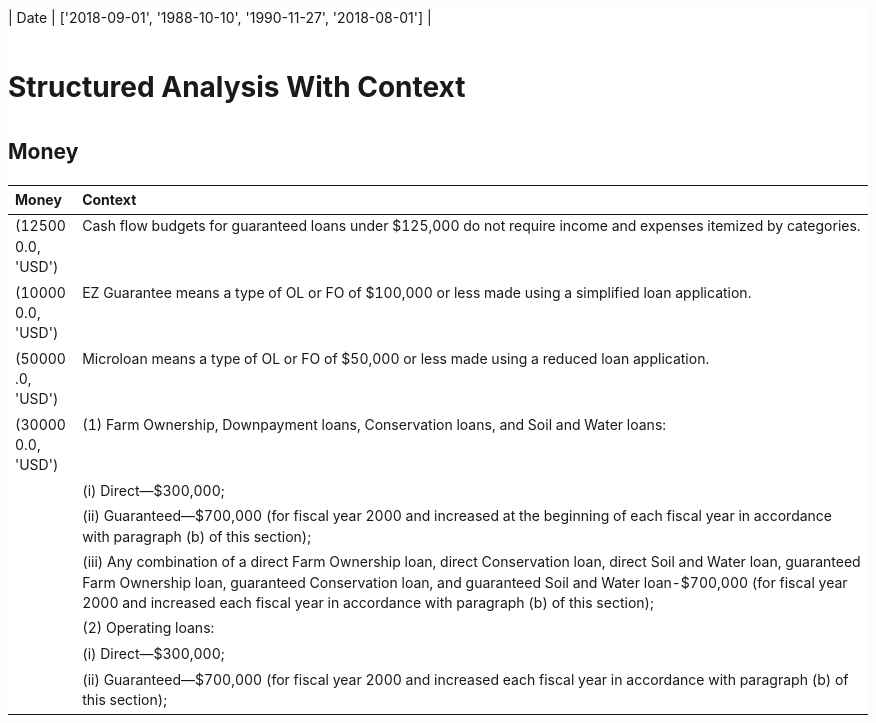 | Date        | ['2018-09-01', '1988-10-10', '1990-11-27', '2018-08-01']                                                                                                                                                                                                                                                                                                                                                                                                                                                                                                                                                                                                                                                                                                                                                                                                                                                                                                                                                                                                                                                                                                                                                                                                                                                                                                                                                                                                                                                          |


# Structured Analysis With Context

 


## Money

| Money             | Context                                                                                                                                                                                                                                                                                                                                                  |
|:------------------|:---------------------------------------------------------------------------------------------------------------------------------------------------------------------------------------------------------------------------------------------------------------------------------------------------------------------------------------------------------|
| (125000.0, 'USD') | Cash flow budgets for guaranteed loans under $125,000 do not require income and expenses itemized by categories.                                                                                                                                                                                                                                         |
| (100000.0, 'USD') | EZ Guarantee means a type of OL or FO of $100,000 or less made using a simplified loan application.                                                                                                                                                                                                                                                      |
| (50000.0, 'USD')  | Microloan means a type of OL or FO of $50,000 or less made using a reduced loan application.                                                                                                                                                                                                                                                             |
| (300000.0, 'USD') | (1) Farm Ownership, Downpayment loans, Conservation loans, and Soil and Water loans:                                                                                                                                                                                                                                                                     |
|                   |                 (i) Direct&#8212;$300,000;                                                                                                                                                                                                                                                                                                               |
|                   |                 (ii) Guaranteed&#8212;$700,000 (for fiscal year 2000 and increased at the beginning of each fiscal year in accordance with paragraph (b) of this section);                                                                                                                                                                               |
|                   |                 (iii) Any combination of a direct Farm Ownership loan, direct Conservation loan, direct Soil and Water loan, guaranteed Farm Ownership loan, guaranteed Conservation loan, and guaranteed Soil and Water loan-$700,000 (for fiscal year 2000 and increased each fiscal year in accordance with paragraph (b) of this section);           |
|                   |                 (2) Operating loans:                                                                                                                                                                                                                                                                                                                     |
|                   |                 (i) Direct&#8212;$300,000;                                                                                                                                                                                                                                                                                                               |
|                   |                 (ii) Guaranteed&#8212;$700,000 (for fiscal year 2000 and increased each fiscal year in accordance with paragraph (b) of this section);                                                                                                                                                                                                   |